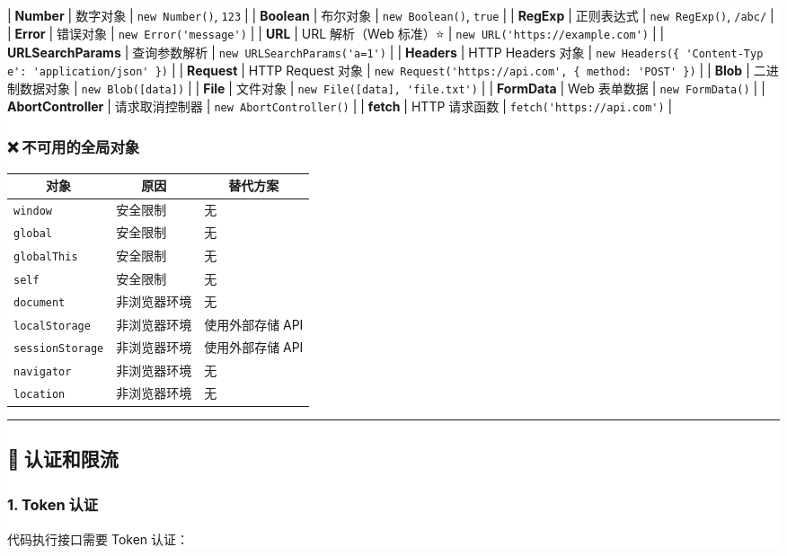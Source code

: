 | **Number** | 数字对象 | `new Number()`, `123` |
| **Boolean** | 布尔对象 | `new Boolean()`, `true` |
| **RegExp** | 正则表达式 | `new RegExp()`, `/abc/` |
| **Error** | 错误对象 | `new Error('message')` |
| **URL** | URL 解析（Web 标准）⭐ | `new URL('https://example.com')` |
| **URLSearchParams** | 查询参数解析 | `new URLSearchParams('a=1')` |
| **Headers** | HTTP Headers 对象 | `new Headers({ 'Content-Type': 'application/json' })` |
| **Request** | HTTP Request 对象 | `new Request('https://api.com', { method: 'POST' })` |
| **Blob** | 二进制数据对象 | `new Blob([data])` |
| **File** | 文件对象 | `new File([data], 'file.txt')` |
| **FormData** | Web 表单数据 | `new FormData()` |
| **AbortController** | 请求取消控制器 | `new AbortController()` |
| **fetch** | HTTP 请求函数 | `fetch('https://api.com')` |

### ❌ 不可用的全局对象

| 对象 | 原因 | 替代方案 |
|------|------|---------|
| `window` | 安全限制 | 无 |
| `global` | 安全限制 | 无 |
| `globalThis` | 安全限制 | 无 |
| `self` | 安全限制 | 无 |
| `document` | 非浏览器环境 | 无 |
| `localStorage` | 非浏览器环境 | 使用外部存储 API |
| `sessionStorage` | 非浏览器环境 | 使用外部存储 API |
| `navigator` | 非浏览器环境 | 无 |
| `location` | 非浏览器环境 | 无 |

---

## 🔐 认证和限流

### 1. Token 认证

代码执行接口需要 Token 认证：
